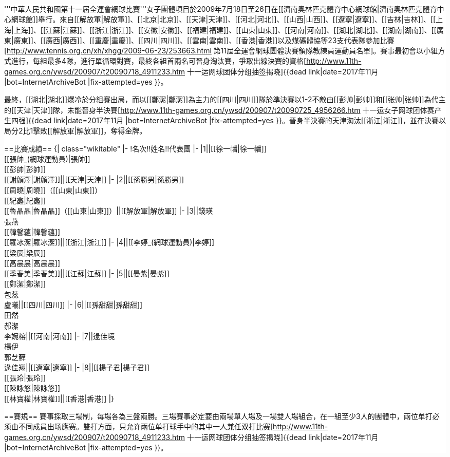 '''中華人民共和國第十一屆全運會網球比賽'''女子團體項目於2009年7月18日至26日在[[濟南奧林匹克體育中心網球館|濟南奧林匹克體育中心網球館]]舉行。來自[[解放軍|解放軍]]、[[北京|北京]]、[[天津|天津]]、[[河北|河北]]、[[山西|山西]]、[[遼寧|遼寧]]、[[吉林|吉林]]、[[上海|上海]]、[[江蘇|江蘇]]、[[浙江|浙江]]、[[安徽|安徽]]、[[福建|福建]]、[[山東|山東]]、[[河南|河南]]、[[湖北|湖北]]、[[湖南|湖南]]、[[廣東|廣東]]、[[廣西|廣西]]、[[重慶|重慶]]、[[四川|四川]]、[[雲南|雲南]]、[[香港|香港]]以及煤礦體協等23支代表隊參加比賽<ref>[http://www.tennis.org.cn/xh/xhgg/2009-06-23/253663.html 第11屆全運會網球團體決賽領隊教練員運動員名單]</ref>。賽事最初會以小組方式進行，每組最多4隊，進行單循環對賽，最終各組首兩名可晉身淘汰賽，爭取出線決賽的資格<ref>[http://www.11th-games.org.cn/ywsd/200907/t20090718_4911233.htm 十一运网球团体分组抽签揭晓]{{dead link|date=2017年11月 |bot=InternetArchiveBot |fix-attempted=yes }}</ref>。

最終，[[湖北|湖北]]爆冷於分組賽出局，而以[[鄭潔|鄭潔]]為主力的[[四川|四川]]隊於準決賽以1-2不敵由[[彭帅|彭帅]]和[[张帅|张帅]]為代主的[[天津|天津]]隊，未能晉身半決賽<ref>[http://www.11th-games.org.cn/ywsd/200907/t20090725_4956266.htm 十一运女子网球团体赛产生四强]{{dead link|date=2017年11月 |bot=InternetArchiveBot |fix-attempted=yes }}</ref>。晉身半決賽的天津淘汰[[浙江|浙江]]，並在決賽以局分2比1擊敗[[解放軍|解放軍]]，奪得金牌。

==比賽成績==
{| class="wikitable" 
|- 
!名次!!姓名!!代表團
|-
|1||[[徐一幡|徐一幡]]<br/>[[張帥_(網球運動員)|張帥]]<br/>[[彭帥|彭帥]]<br/>[[謝顏澤|謝顏澤]]||[[天津|天津]]
|-
|2||[[孫勝男|孫勝男]]<br/>[[周曉|周曉]]（[[山東|山東]]）<br/>[[紀鑫|紀鑫]]<br/>[[魯晶晶|魯晶晶]]（[[山東|山東]]）||[[解放軍|解放軍]]
|-
|3||錢瑛<br/>張燕<br/>[[韓馨蘊|韓馨蘊]]<br/>[[羅冰潔|羅冰潔]]||[[浙江|浙江]]
|-
|4||[[李婷_(網球運動員)|李婷]]<br/>[[梁辰|梁辰]]<br/>[[高晨晨|高晨晨]]<br/>[[季春美|季春美]]||[[江蘇|江蘇]]
|-
|5||[[晏紫|晏紫]]<br/>[[鄭潔|鄭潔]]<br/>包蕊<br/>盧曦||[[四川|四川]]
|-
|6||[[孫甜甜|孫甜甜]]<br/>田然<br/>郝潔<br/>李婉榕||[[河南|河南]]
|-
|7||逯佳境<br/>楊伊<br/>郭芝蘚<br/>逯佳翔||[[遼寧|遼寧]]
|-
|8||[[楊子君|楊子君]]<br/>[[張玲|張玲]]<br/>[[陳詠悠|陳詠悠]]<br/>[[林寶權|林寶權]]||[[香港|香港]]
|}

==賽規==
賽事採取三場制，每場各為三盤兩勝。三場賽事必定要由兩場單人場及一場雙人場組合，在一組至少3人的團體中，兩位单打必须由不同成員出场應赛。雙打方面，只允许兩位单打球手中的其中一人兼任双打比赛<ref>[http://www.11th-games.org.cn/ywsd/200907/t20090718_4911233.htm 十一运网球团体分组抽签揭晓]{{dead link|date=2017年11月 |bot=InternetArchiveBot |fix-attempted=yes }}</ref>。
